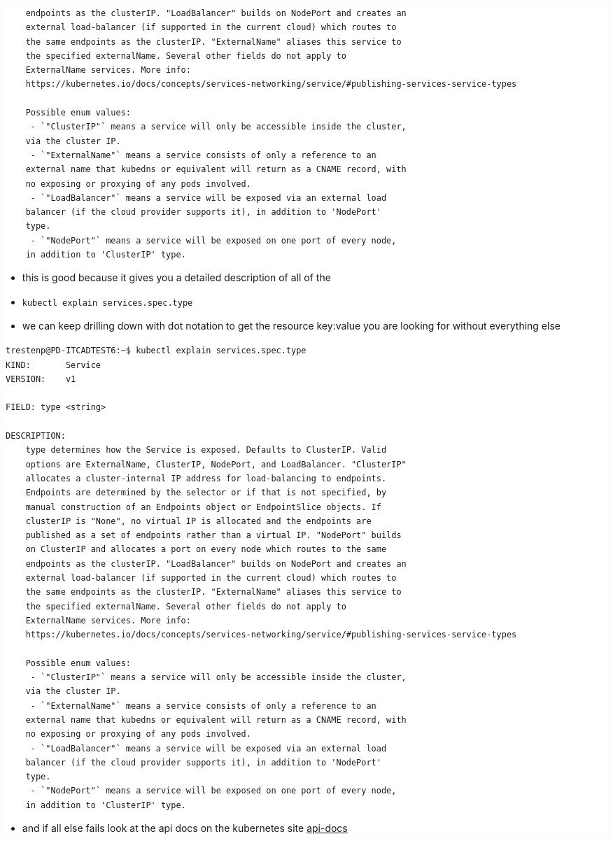 ```text
    endpoints as the clusterIP. "LoadBalancer" builds on NodePort and creates an
    external load-balancer (if supported in the current cloud) which routes to
    the same endpoints as the clusterIP. "ExternalName" aliases this service to
    the specified externalName. Several other fields do not apply to
    ExternalName services. More info:
    https://kubernetes.io/docs/concepts/services-networking/service/#publishing-services-service-types

    Possible enum values:
     - `"ClusterIP"` means a service will only be accessible inside the cluster,
    via the cluster IP.
     - `"ExternalName"` means a service consists of only a reference to an
    external name that kubedns or equivalent will return as a CNAME record, with
    no exposing or proxying of any pods involved.
     - `"LoadBalancer"` means a service will be exposed via an external load
    balancer (if the cloud provider supports it), in addition to 'NodePort'
    type.
     - `"NodePort"` means a service will be exposed on one port of every node,
    in addition to 'ClusterIP' type.
```
  - this is good because it gives you a detailed description of all of the 

  - `kubectl explain services.spec.type`
  - we can keep drilling down with dot notation to get the resource key:value you are looking for without everything else

```text
trestenp@PD-ITCADTEST6:~$ kubectl explain services.spec.type
KIND:       Service
VERSION:    v1

FIELD: type <string>

DESCRIPTION:
    type determines how the Service is exposed. Defaults to ClusterIP. Valid
    options are ExternalName, ClusterIP, NodePort, and LoadBalancer. "ClusterIP"
    allocates a cluster-internal IP address for load-balancing to endpoints.
    Endpoints are determined by the selector or if that is not specified, by
    manual construction of an Endpoints object or EndpointSlice objects. If
    clusterIP is "None", no virtual IP is allocated and the endpoints are
    published as a set of endpoints rather than a virtual IP. "NodePort" builds
    on ClusterIP and allocates a port on every node which routes to the same
    endpoints as the clusterIP. "LoadBalancer" builds on NodePort and creates an
    external load-balancer (if supported in the current cloud) which routes to
    the same endpoints as the clusterIP. "ExternalName" aliases this service to
    the specified externalName. Several other fields do not apply to
    ExternalName services. More info:
    https://kubernetes.io/docs/concepts/services-networking/service/#publishing-services-service-types

    Possible enum values:
     - `"ClusterIP"` means a service will only be accessible inside the cluster,
    via the cluster IP.
     - `"ExternalName"` means a service consists of only a reference to an
    external name that kubedns or equivalent will return as a CNAME record, with
    no exposing or proxying of any pods involved.
     - `"LoadBalancer"` means a service will be exposed via an external load
    balancer (if the cloud provider supports it), in addition to 'NodePort'
    type.
     - `"NodePort"` means a service will be exposed on one port of every node,
    in addition to 'ClusterIP' type.
```
  - and if all else fails look at the api docs on the kubernetes site [api-docs](https://kubernetes.io/docs/reference/generated/kubernetes-api/v1.30/#servicespec-v1-core)
